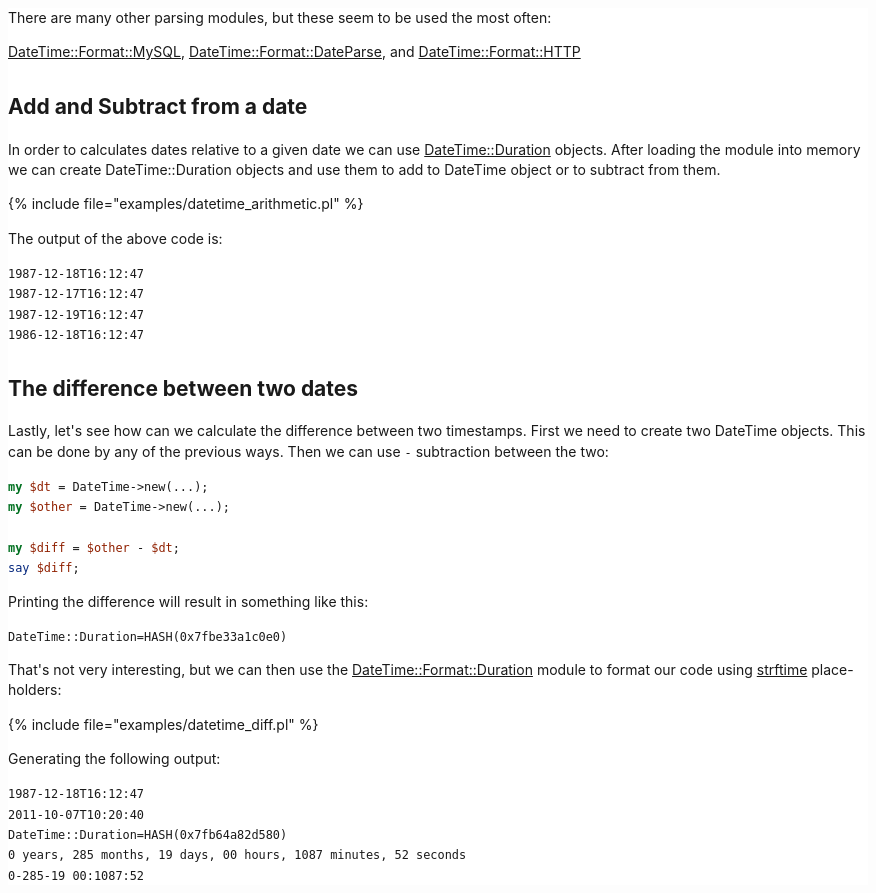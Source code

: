 There are many other parsing modules, but these seem to be used the most often:

[DateTime::Format::MySQL](https://metacpan.org/pod/DateTime::Format::MySQL),
[DateTime::Format::DateParse](https://metacpan.org/pod/DateTime::Format::DateParse),
and [DateTime::Format::HTTP](https://metacpan.org/pod/DateTime::Format::HTTP)


## Add and Subtract from a date

In order to calculates dates relative to a given date we can use [DateTime::Duration](https://metacpan.org/pod/DateTime::Duration) objects.
After loading the module into memory we can create DateTime::Duration objects and use them to add to DateTime object or to subtract from them.

{% include file="examples/datetime_arithmetic.pl" %}

The output of the above code is:

```
1987-12-18T16:12:47
1987-12-17T16:12:47
1987-12-19T16:12:47
1986-12-18T16:12:47
```

## The difference between two dates

Lastly, let's see how can we calculate the difference between two timestamps.
First we need to create two DateTime objects. This can be done by any of the previous ways.
Then we can use `-` subtraction between the two:

```perl
my $dt = DateTime->new(...);
my $other = DateTime->new(...);

my $diff = $other - $dt;
say $diff;
```

Printing the difference will result in something like this:

```
DateTime::Duration=HASH(0x7fbe33a1c0e0)
```

That's not very interesting, but we can then use the [DateTime::Format::Duration](https://metacpan.org/pod/DateTime::Format::Duration)
module to format our code using [strftime](/simple-timestamp-generation-using-posix-strftime) place-holders:

{% include file="examples/datetime_diff.pl" %}

Generating the following output:

```
1987-12-18T16:12:47
2011-10-07T10:20:40
DateTime::Duration=HASH(0x7fb64a82d580)
0 years, 285 months, 19 days, 00 hours, 1087 minutes, 52 seconds
0-285-19 00:1087:52
```
